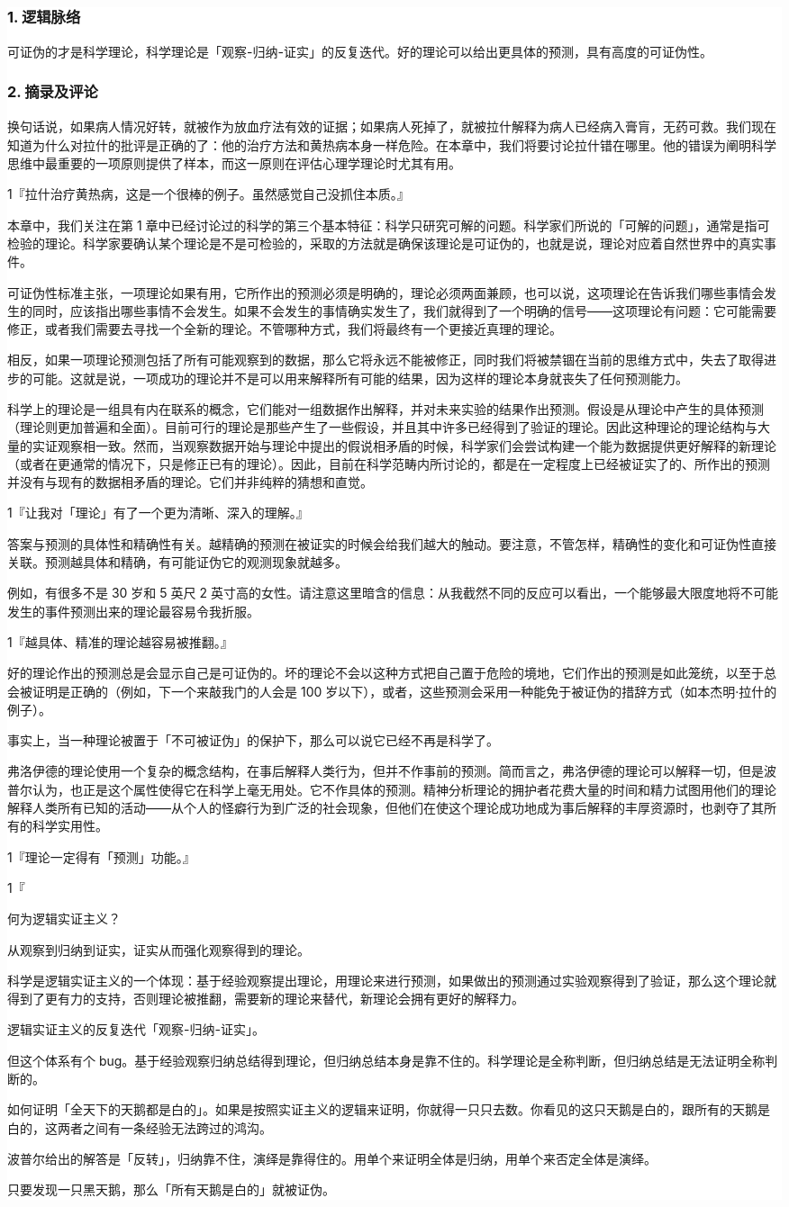 ### 1. 逻辑脉络

可证伪的才是科学理论，科学理论是「观察-归纳-证实」的反复迭代。好的理论可以给出更具体的预测，具有高度的可证伪性。

### 2. 摘录及评论

换句话说，如果病人情况好转，就被作为放血疗法有效的证据；如果病人死掉了，就被拉什解释为病人已经病入膏肓，无药可救。我们现在知道为什么对拉什的批评是正确的了：他的治疗方法和黄热病本身一样危险。在本章中，我们将要讨论拉什错在哪里。他的错误为阐明科学思维中最重要的一项原则提供了样本，而这一原则在评估心理学理论时尤其有用。

1『拉什治疗黄热病，这是一个很棒的例子。虽然感觉自己没抓住本质。』

本章中，我们关注在第 1 章中已经讨论过的科学的第三个基本特征：科学只研究可解的问题。科学家们所说的「可解的问题」，通常是指可检验的理论。科学家要确认某个理论是不是可检验的，采取的方法就是确保该理论是可证伪的，也就是说，理论对应着自然世界中的真实事件。

可证伪性标准主张，一项理论如果有用，它所作出的预测必须是明确的，理论必须两面兼顾，也可以说，这项理论在告诉我们哪些事情会发生的同时，应该指出哪些事情不会发生。如果不会发生的事情确实发生了，我们就得到了一个明确的信号——这项理论有问题：它可能需要修正，或者我们需要去寻找一个全新的理论。不管哪种方式，我们将最终有一个更接近真理的理论。

相反，如果一项理论预测包括了所有可能观察到的数据，那么它将永远不能被修正，同时我们将被禁锢在当前的思维方式中，失去了取得进步的可能。这就是说，一项成功的理论并不是可以用来解释所有可能的结果，因为这样的理论本身就丧失了任何预测能力。

科学上的理论是一组具有内在联系的概念，它们能对一组数据作出解释，并对未来实验的结果作出预测。假设是从理论中产生的具体预测（理论则更加普遍和全面）。目前可行的理论是那些产生了一些假设，并且其中许多已经得到了验证的理论。因此这种理论的理论结构与大量的实证观察相一致。然而，当观察数据开始与理论中提出的假说相矛盾的时候，科学家们会尝试构建一个能为数据提供更好解释的新理论（或者在更通常的情况下，只是修正已有的理论）。因此，目前在科学范畴内所讨论的，都是在一定程度上已经被证实了的、所作出的预测并没有与现有的数据相矛盾的理论。它们并非纯粹的猜想和直觉。

1『让我对「理论」有了一个更为清晰、深入的理解。』

答案与预测的具体性和精确性有关。越精确的预测在被证实的时候会给我们越大的触动。要注意，不管怎样，精确性的变化和可证伪性直接关联。预测越具体和精确，有可能证伪它的观测现象就越多。

例如，有很多不是 30 岁和 5 英尺 2 英寸高的女性。请注意这里暗含的信息：从我截然不同的反应可以看出，一个能够最大限度地将不可能发生的事件预测出来的理论最容易令我折服。

1『越具体、精准的理论越容易被推翻。』

好的理论作出的预测总是会显示自己是可证伪的。坏的理论不会以这种方式把自己置于危险的境地，它们作出的预测是如此笼统，以至于总会被证明是正确的（例如，下一个来敲我门的人会是 100 岁以下），或者，这些预测会采用一种能免于被证伪的措辞方式（如本杰明·拉什的例子）。

事实上，当一种理论被置于「不可被证伪」的保护下，那么可以说它已经不再是科学了。

弗洛伊德的理论使用一个复杂的概念结构，在事后解释人类行为，但并不作事前的预测。简而言之，弗洛伊德的理论可以解释一切，但是波普尔认为，也正是这个属性使得它在科学上毫无用处。它不作具体的预测。精神分析理论的拥护者花费大量的时间和精力试图用他们的理论解释人类所有已知的活动——从个人的怪癖行为到广泛的社会现象，但他们在使这个理论成功地成为事后解释的丰厚资源时，也剥夺了其所有的科学实用性。

1『理论一定得有「预测」功能。』

1『

何为逻辑实证主义？

从观察到归纳到证实，证实从而强化观察得到的理论。

科学是逻辑实证主义的一个体现：基于经验观察提出理论，用理论来进行预测，如果做出的预测通过实验观察得到了验证，那么这个理论就得到了更有力的支持，否则理论被推翻，需要新的理论来替代，新理论会拥有更好的解释力。

逻辑实证主义的反复迭代「观察-归纳-证实」。

但这个体系有个 bug。基于经验观察归纳总结得到理论，但归纳总结本身是靠不住的。科学理论是全称判断，但归纳总结是无法证明全称判断的。

如何证明「全天下的天鹅都是白的」。如果是按照实证主义的逻辑来证明，你就得一只只去数。你看见的这只天鹅是白的，跟所有的天鹅是白的，这两者之间有一条经验无法跨过的鸿沟。

波普尔给出的解答是「反转」，归纳靠不住，演绎是靠得住的。用单个来证明全体是归纳，用单个来否定全体是演绎。

只要发现一只黑天鹅，那么「所有天鹅是白的」就被证伪。
